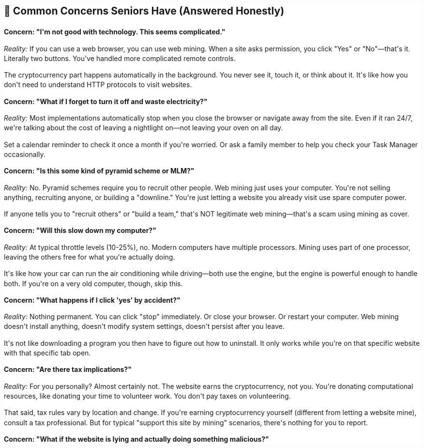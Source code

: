 
## 💭 Common Concerns Seniors Have (Answered Honestly)

**Concern: "I'm not good with technology. This seems complicated."**

*Reality:* If you can use a web browser, you can use web mining. When a site asks permission, you click "Yes" or "No"—that's it. Literally two buttons. You've handled more complicated remote controls.

The cryptocurrency part happens automatically in the background. You never see it, touch it, or think about it. It's like how you don't need to understand HTTP protocols to visit websites.

**Concern: "What if I forget to turn it off and waste electricity?"**

*Reality:* Most implementations automatically stop when you close the browser or navigate away from the site. Even if it ran 24/7, we're talking about the cost of leaving a nightlight on—not leaving your oven on all day.

Set a calendar reminder to check it once a month if you're worried. Or ask a family member to help you check your Task Manager occasionally.

**Concern: "Is this some kind of pyramid scheme or MLM?"**

*Reality:* No. Pyramid schemes require you to recruit other people. Web mining just uses your computer. You're not selling anything, recruiting anyone, or building a "downline." You're just letting a website you already visit use spare computer power.

If anyone tells you to "recruit others" or "build a team," that's NOT legitimate web mining—that's a scam using mining as cover.

**Concern: "Will this slow down my computer?"**

*Reality:* At typical throttle levels (10-25%), no. Modern computers have multiple processors. Mining uses part of one processor, leaving the others free for what you're actually doing.

It's like how your car can run the air conditioning while driving—both use the engine, but the engine is powerful enough to handle both. If you're on a very old computer, though, skip this.

**Concern: "What happens if I click 'yes' by accident?"**

*Reality:* Nothing permanent. You can click "stop" immediately. Or close your browser. Or restart your computer. Web mining doesn't install anything, doesn't modify system settings, doesn't persist after you leave.

It's not like downloading a program you then have to figure out how to uninstall. It only works while you're on that specific website with that specific tab open.

**Concern: "Are there tax implications?"**

*Reality:* For you personally? Almost certainly not. The website earns the cryptocurrency, not you. You're donating computational resources, like donating your time to volunteer work. You don't pay taxes on volunteering.

That said, tax rules vary by location and change. If you're earning cryptocurrency yourself (different from letting a website mine), consult a tax professional. But for typical "support this site by mining" scenarios, there's nothing for you to report.

**Concern: "What if the website is lying and actually doing something malicious?"**
